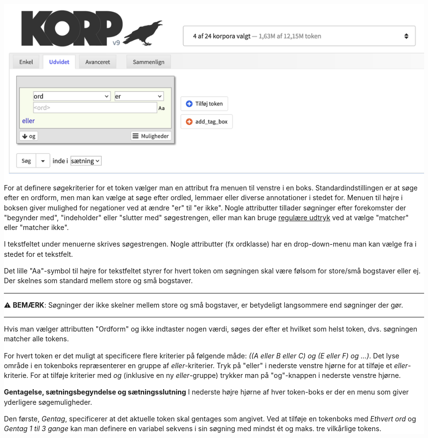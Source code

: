 ![Udvidet søgning](images/utokad.png)

For at definere søgekriterier for et token vælger man en attribut fra menuen til venstre i en boks. Standardindstillingen er at søge efter en ordform, men man kan vælge at søge efter ordled, lemmaer eller diverse annotationer i stedet for. Menuen til højre i boksen giver mulighed for negationer ved at ændre "er" til "er ikke". Nogle attributter tillader søgninger efter forekomster der "begynder med", "indeholder" eller "slutter med" søgestrengen, eller man kan bruge [regulære udtryk](regex) ved at vælge "matcher" eller "matcher ikke".

I tekstfeltet under menuerne skrives søgestrengen. Nogle attributter (fx ordklasse) har en  drop-down-menu man kan vælge fra i stedet for et tekstfelt.

Det lille "Aa"-symbol til højre for tekstfeltet styrer for hvert token om søgningen skal være følsom for store/små bogstaver eller ej. Der skelnes som standard mellem store og små bogstaver.

---
&#x26a0;&#xfe0f; **BEMÆRK**: Søgninger der ikke skelner mellem store og små bogstaver, er betydeligt langsommere end søgninger der gør.

---

Hvis man vælger attributten "Ordform" og ikke indtaster nogen værdi, søges der efter et hvilket som helst token, dvs. søgningen matcher alle tokens.

For hvert token er det muligt at specificere flere kriterier på følgende måde: *((A eller B eller C) og (E eller F) og ...)*. Det lyse område i en tokenboks repræsenterer en gruppe af *eller*-kriterier. Tryk på "eller" i nederste venstre hjørne for at tilføje et *eller*-kriterie. For at tilføje kriterier med *og* (inklusive en ny *eller*-gruppe) trykker man på "og"-knappen i nederste venstre hjørne.

**Gentagelse, sætningsbegyndelse og sætningsslutning**
I nederste højre hjørne af hver token-boks er der en menu som giver yderligere søgemuligheder.

Den første, *Gentag*, specificerer at det aktuelle token skal gentages som angivet. Ved at tilføje en tokenboks med *Ethvert ord* og *Gentag 1 til 3 gange* kan man definere en variabel sekvens i sin søgning med mindst ét og maks. tre vilkårlige tokens.
